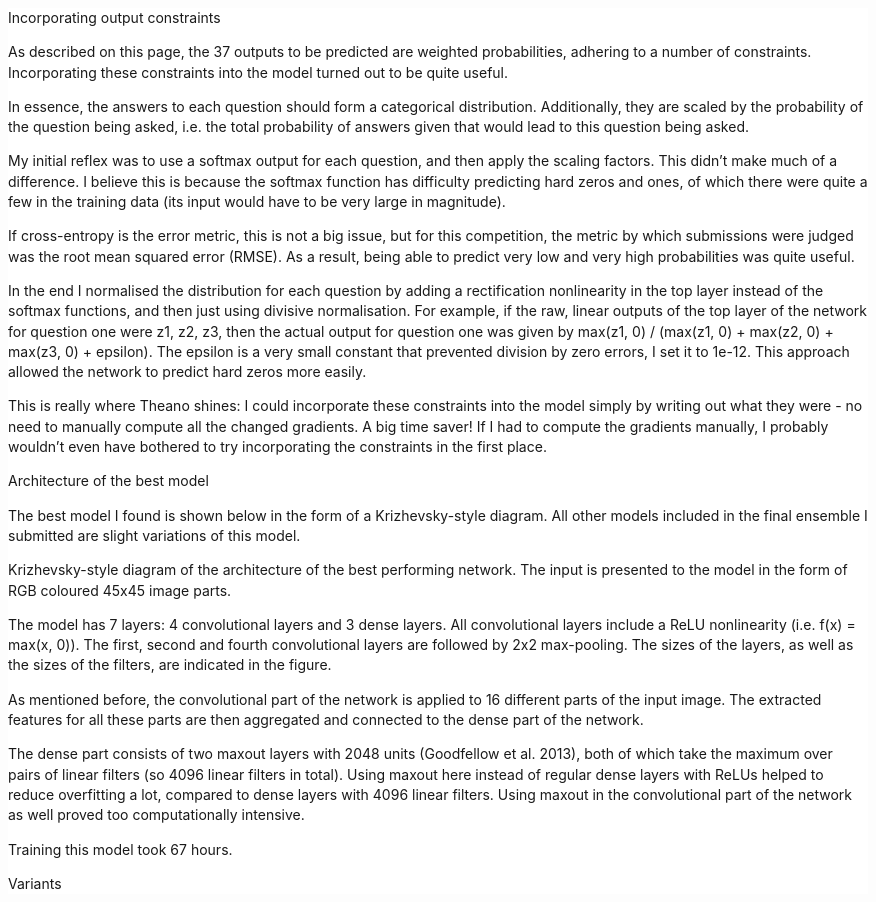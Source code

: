 Incorporating output constraints

As described on this page, the 37 outputs to be predicted are weighted probabilities, adhering to a number of constraints. Incorporating these constraints into the model turned out to be quite useful.

In essence, the answers to each question should form a categorical distribution. Additionally, they are scaled by the probability of the question being asked, i.e. the total probability of answers given that would lead to this question being asked.

My initial reflex was to use a softmax output for each question, and then apply the scaling factors. This didn’t make much of a difference. I believe this is because the softmax function has difficulty predicting hard zeros and ones, of which there were quite a few in the training data (its input would have to be very large in magnitude).

If cross-entropy is the error metric, this is not a big issue, but for this competition, the metric by which submissions were judged was the root mean squared error (RMSE). As a result, being able to predict very low and very high probabilities was quite useful.

In the end I normalised the distribution for each question by adding a rectification nonlinearity in the top layer instead of the softmax functions, and then just using divisive normalisation. For example, if the raw, linear outputs of the top layer of the network for question one were z1, z2, z3, then the actual output for question one was given by max(z1, 0) / (max(z1, 0) + max(z2, 0) + max(z3, 0) + epsilon). The epsilon is a very small constant that prevented division by zero errors, I set it to 1e-12. This approach allowed the network to predict hard zeros more easily.

This is really where Theano shines: I could incorporate these constraints into the model simply by writing out what they were - no need to manually compute all the changed gradients. A big time saver! If I had to compute the gradients manually, I probably wouldn’t even have bothered to try incorporating the constraints in the first place.

Architecture of the best model

The best model I found is shown below in the form of a Krizhevsky-style diagram. All other models included in the final ensemble I submitted are slight variations of this model.


Krizhevsky-style diagram of the architecture of the best performing network.
The input is presented to the model in the form of RGB coloured 45x45 image parts.

The model has 7 layers: 4 convolutional layers and 3 dense layers. All convolutional layers include a ReLU nonlinearity (i.e. f(x) = max(x, 0)). The first, second and fourth convolutional layers are followed by 2x2 max-pooling. The sizes of the layers, as well as the sizes of the filters, are indicated in the figure.

As mentioned before, the convolutional part of the network is applied to 16 different parts of the input image. The extracted features for all these parts are then aggregated and connected to the dense part of the network.

The dense part consists of two maxout layers with 2048 units (Goodfellow et al. 2013), both of which take the maximum over pairs of linear filters (so 4096 linear filters in total). Using maxout here instead of regular dense layers with ReLUs helped to reduce overfitting a lot, compared to dense layers with 4096 linear filters. Using maxout in the convolutional part of the network as well proved too computationally intensive.

Training this model took 67 hours.

Variants
